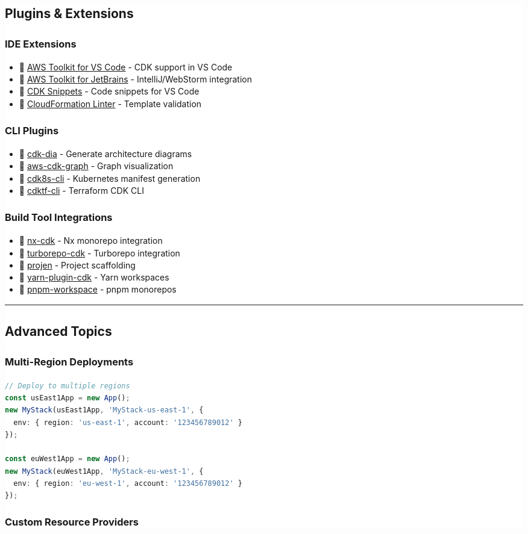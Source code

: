 
## Plugins & Extensions

### IDE Extensions

- 🔌 [AWS Toolkit for VS Code](https://marketplace.visualstudio.com/items?itemName=AmazonWebServices.aws-toolkit-vscode) - CDK support in VS Code
- 🔌 [AWS Toolkit for JetBrains](https://plugins.jetbrains.com/plugin/11349-aws-toolkit) - IntelliJ/WebStorm integration
- 🔌 [CDK Snippets](https://marketplace.visualstudio.com/items?itemName=awslabs.aws-cdk-snippets) - Code snippets for VS Code
- 🔌 [CloudFormation Linter](https://marketplace.visualstudio.com/items?itemName=kddejong.vscode-cfn-lint) - Template validation

### CLI Plugins

- 🔌 [cdk-dia](https://github.com/pistazie/cdk-dia) - Generate architecture diagrams
- 🔌 [aws-cdk-graph](https://github.com/aws/aws-cdk/tree/main/packages/%40aws-cdk/aws-graph) - Graph visualization
- 🔌 [cdk8s-cli](https://cdk8s.io/docs/latest/cli/) - Kubernetes manifest generation
- 🔌 [cdktf-cli](https://developer.hashicorp.com/terraform/cdktf/cli-reference) - Terraform CDK CLI

### Build Tool Integrations

- 🔌 [nx-cdk](https://github.com/tienne/nx-plugins) - Nx monorepo integration
- 🔌 [turborepo-cdk](https://turbo.build/) - Turborepo integration
- 🔌 [projen](https://github.com/projen/projen) - Project scaffolding
- 🔌 [yarn-plugin-cdk](https://github.com/aws/aws-cdk/issues/19237) - Yarn workspaces
- 🔌 [pnpm-workspace](https://pnpm.io/workspaces) - pnpm monorepos

---

## Advanced Topics

### Multi-Region Deployments

```typescript
// Deploy to multiple regions
const usEast1App = new App();
new MyStack(usEast1App, 'MyStack-us-east-1', {
  env: { region: 'us-east-1', account: '123456789012' }
});

const euWest1App = new App();
new MyStack(euWest1App, 'MyStack-eu-west-1', {
  env: { region: 'eu-west-1', account: '123456789012' }
});
```

### Custom Resource Providers
